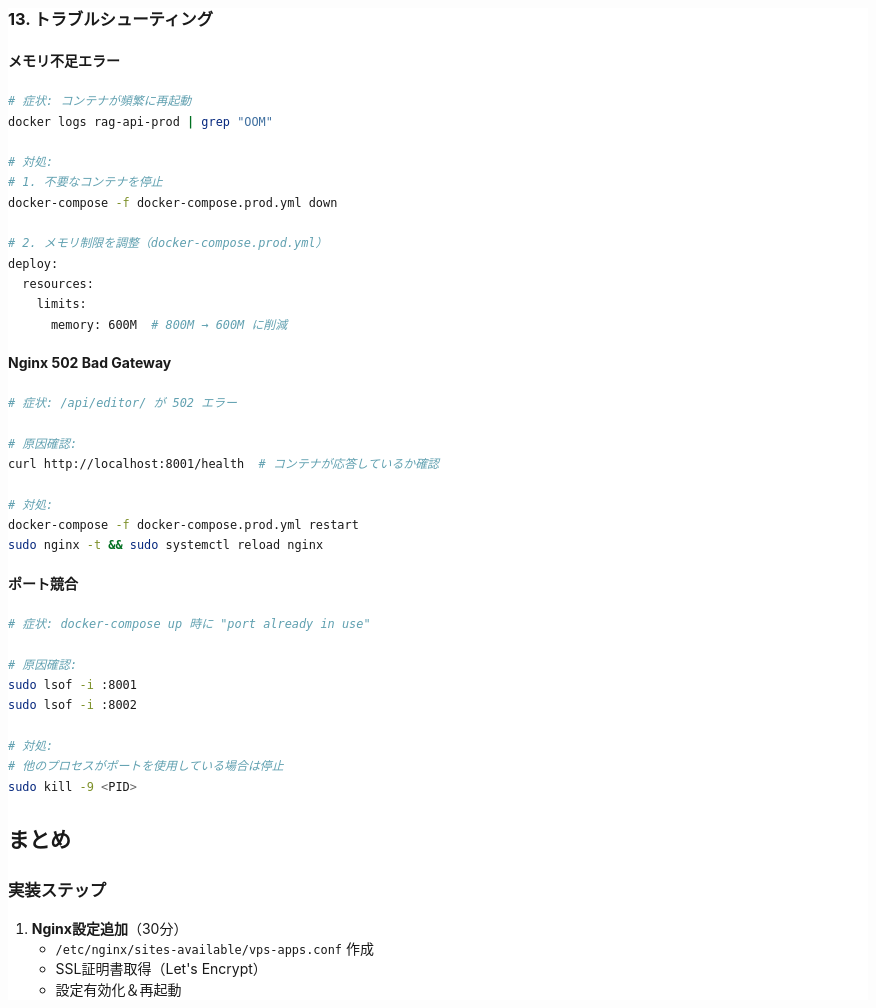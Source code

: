 ### 13. トラブルシューティング

#### メモリ不足エラー

```bash
# 症状: コンテナが頻繁に再起動
docker logs rag-api-prod | grep "OOM"

# 対処:
# 1. 不要なコンテナを停止
docker-compose -f docker-compose.prod.yml down

# 2. メモリ制限を調整（docker-compose.prod.yml）
deploy:
  resources:
    limits:
      memory: 600M  # 800M → 600M に削減
```

#### Nginx 502 Bad Gateway

```bash
# 症状: /api/editor/ が 502 エラー

# 原因確認:
curl http://localhost:8001/health  # コンテナが応答しているか確認

# 対処:
docker-compose -f docker-compose.prod.yml restart
sudo nginx -t && sudo systemctl reload nginx
```

#### ポート競合

```bash
# 症状: docker-compose up 時に "port already in use"

# 原因確認:
sudo lsof -i :8001
sudo lsof -i :8002

# 対処:
# 他のプロセスがポートを使用している場合は停止
sudo kill -9 <PID>
```

## まとめ

### 実装ステップ

1. **Nginx設定追加**（30分）
   - `/etc/nginx/sites-available/vps-apps.conf` 作成
   - SSL証明書取得（Let's Encrypt）
   - 設定有効化＆再起動
